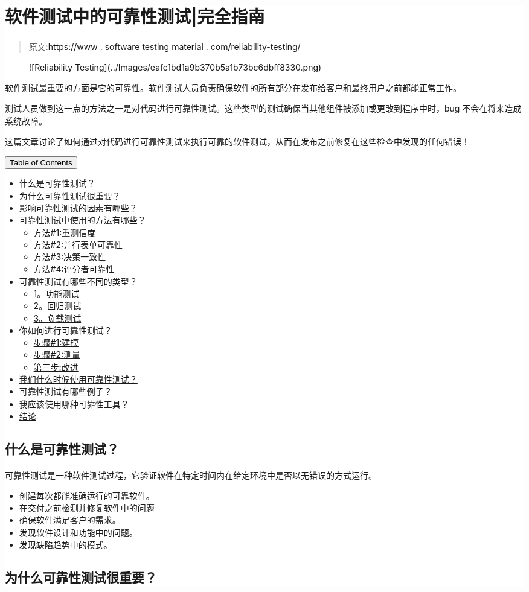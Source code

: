 # 软件测试中的可靠性测试|完全指南

> 原文:[https://www . software testing material . com/reliability-testing/](https://www.softwaretestingmaterial.com/reliability-testing/)

<figure class="aligncenter size-full">![Reliability Testing](../Images/eafc1bd1a9b370b5a1b73bc6dbff8330.png)</figure>

[软件测试](https://www.softwaretestingmaterial.com/software-testing/)最重要的方面是它的可靠性。软件测试人员负责确保软件的所有部分在发布给客户和最终用户之前都能正常工作。

测试人员做到这一点的方法之一是对代码进行可靠性测试。这些类型的测试确保当其他组件被添加或更改到程序中时，bug 不会在将来造成系统故障。

这篇文章讨论了如何通过对代码进行可靠性测试来执行可靠的软件测试，从而在发布之前修复在这些检查中发现的任何错误！

<nav class="wp-block-kadence-tableofcontents kb-table-of-content-nav kb-table-of-content-id_2f7447-85 kb-toc-smooth-scroll kb-collapsible-toc kb-toc-toggle-hidden" role="navigation" aria-label="Table Of Contents" data-scroll-offset="40"><button class="kb-table-of-contents-title-btn kb-table-of-contents-toggle" aria-expanded="false" aria-label="Expand Table of Contents">Table of Contents</button>

*   什么是可靠性测试？
*   为什么可靠性测试很重要？
*   [影响可靠性测试的因素有哪些？](#what-are-the-factors-influencing-reliability-testing)
*   可靠性测试中使用的方法有哪些？
    *   [方法#1:重测信度](#approach-1-testretest-reliability)
    *   [方法#2:并行表单可靠性](#-approach-2--parallel-forms-reliability)
    *   [方法#3:决策一致性](#-approach-3--decision-consistency)
    *   [方法#4:评分者可靠性](#-approach-4--interrater-reliability)
*   可靠性测试有哪些不同的类型？
    *   [1。功能测试](#1-feature-testing)
    *   [2。回归测试](#2-regression-testing)
    *   [3。负载测试](#3-load-testing)
*   你如何进行可靠性测试？
    *   [步骤#1:建模](#step-1-modelling)
    *   [步骤#2:测量](#step-2-measurement)
    *   [第三步:改进](#step-3-improvement)
*   [我们什么时候使用可靠性测试？](#when-we-use-reliability-testing)
*   可靠性测试有哪些例子？
*   我应该使用哪种可靠性工具？
*   [结论](#conclusion)

</nav>

## 什么是可靠性测试？

可靠性测试是一种软件测试过程，它验证软件在特定时间内在给定环境中是否以无错误的方式运行。

*   创建每次都能准确运行的可靠软件。
*   在交付之前检测并修复软件中的问题
*   确保软件满足客户的需求。
*   发现软件设计和功能中的问题。
*   发现缺陷趋势中的模式。

## 为什么可靠性测试很重要？

